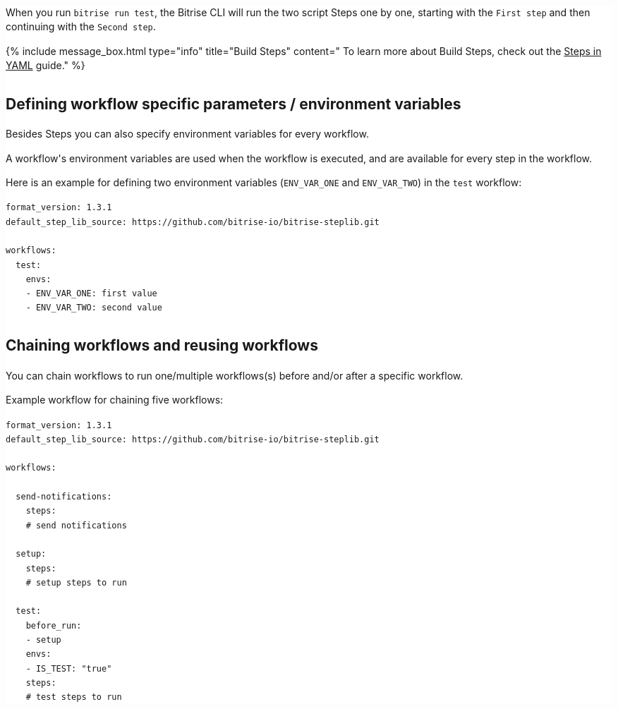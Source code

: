 When you run `bitrise run test`, the Bitrise CLI will run the two script Steps one by one, starting with the `First step` and then continuing with the `Second step`.

{% include message_box.html type="info" title="Build Steps" content=" To learn more about Build Steps, check out the [Steps in YAML](/bitrise-cli/steps/) guide." %}

## Defining workflow specific parameters / environment variables

Besides Steps you can also specify environment variables for every workflow.

A workflow's environment variables are used when the workflow is executed, and are available for every step in the workflow.

Here is an example for defining two environment variables (`ENV_VAR_ONE` and `ENV_VAR_TWO`) in the `test` workflow:

    format_version: 1.3.1
    default_step_lib_source: https://github.com/bitrise-io/bitrise-steplib.git
    
    workflows:
      test:
        envs:
        - ENV_VAR_ONE: first value
        - ENV_VAR_TWO: second value

## Chaining workflows and reusing workflows

You can chain workflows to run one/multiple workflows(s) before and/or after a specific workflow.

Example workflow for chaining five workflows:

    format_version: 1.3.1
    default_step_lib_source: https://github.com/bitrise-io/bitrise-steplib.git
    
    workflows:
    
      send-notifications:
        steps:
        # send notifications
    
      setup:
        steps:
        # setup steps to run
    
      test:
        before_run:
        - setup
        envs:
        - IS_TEST: "true"
        steps:
        # test steps to run
    